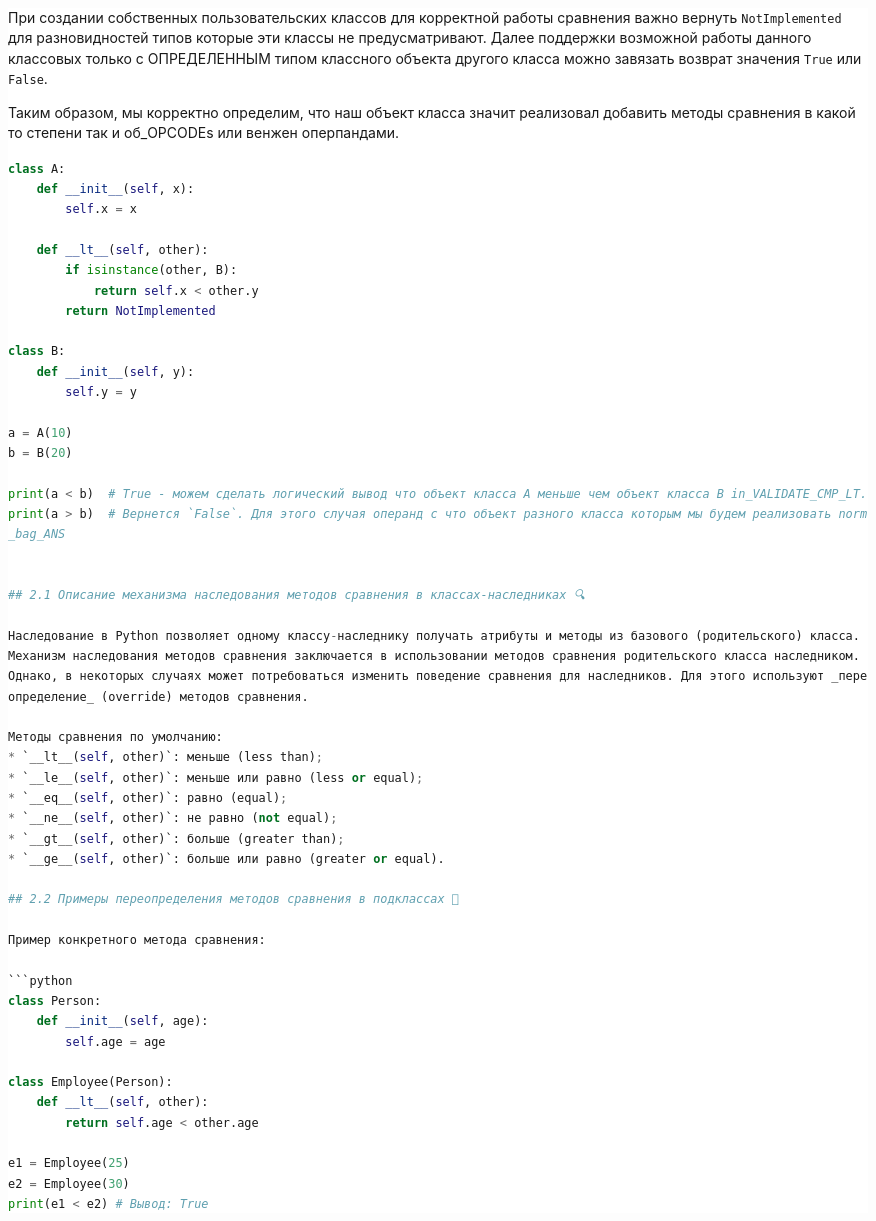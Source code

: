 При создании собственных пользовательских классов для корректной работы сравнения важно вернуть `NotImplemented` для разновидностей типов которые эти классы не предусматривают. Далее поддержки возможной работы данного классовых только с ОПРЕДЕЛЕННЫМ типом классного объекта другого класса можно завязать возврат значения `True` или `False`.

Таким образом, мы корректно определим, что наш объект класса значит реализовал добавить методы сравнения в какой то степени так и об_OPCODEs или венжен оперпандами.

```python
class A:
    def __init__(self, x):
        self.x = x

    def __lt__(self, other):
        if isinstance(other, B):
            return self.x < other.y
        return NotImplemented

class B:
    def __init__(self, y):
        self.y = y

a = A(10)
b = B(20)

print(a < b)  # True - можем сделать логический вывод что объект класса A меньше чем объект класса B in_VALIDATE_CMP_LT.
print(a > b)  # Вернется `False`. Для этого случая операнд с что объект разного класса которым мы будем реализовать norm_bag_ANS


## 2.1 Описание механизма наследования методов сравнения в классах-наследниках 🔍

Наследование в Python позволяет одному классу-наследнику получать атрибуты и методы из базового (родительского) класса. Механизм наследования методов сравнения заключается в использовании методов сравнения родительского класса наследником. Однако, в некоторых случаях может потребоваться изменить поведение сравнения для наследников. Для этого используют _переопределение_ (override) методов сравнения.

Методы сравнения по умолчанию:
* `__lt__(self, other)`: меньше (less than);
* `__le__(self, other)`: меньше или равно (less or equal);
* `__eq__(self, other)`: равно (equal);
* `__ne__(self, other)`: не равно (not equal);
* `__gt__(self, other)`: больше (greater than);
* `__ge__(self, other)`: больше или равно (greater or equal).

## 2.2 Примеры переопределения методов сравнения в подклассах 📖

Пример конкретного метода сравнения:

```python
class Person:
    def __init__(self, age):
        self.age = age

class Employee(Person):
    def __lt__(self, other):
        return self.age < other.age

e1 = Employee(25)
e2 = Employee(30)
print(e1 < e2) # Вывод: True
```
